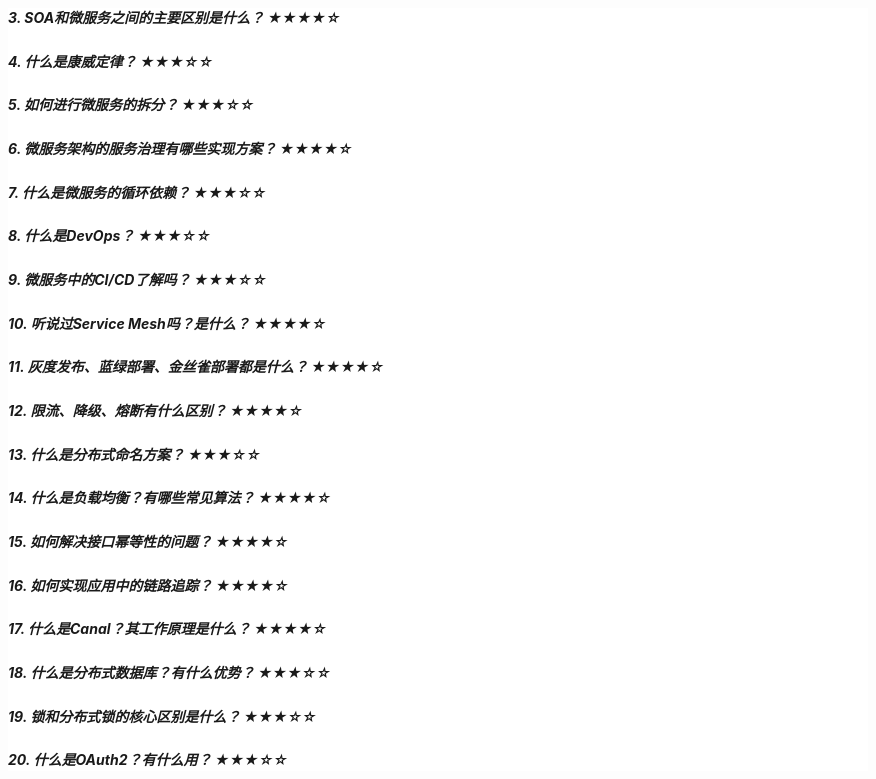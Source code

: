 ##### 3. SOA和微服务之间的主要区别是什么？ ★★★★☆

##### 4. 什么是康威定律？ ★★★☆☆

##### 5. 如何进行微服务的拆分？ ★★★☆☆

##### 6. 微服务架构的服务治理有哪些实现方案？ ★★★★☆

##### 7. 什么是微服务的循环依赖？ ★★★☆☆

##### 8. 什么是DevOps？ ★★★☆☆

##### 9. 微服务中的CI/CD了解吗？ ★★★☆☆

##### 10. 听说过Service Mesh吗？是什么？ ★★★★☆

##### 11. 灰度发布、蓝绿部署、金丝雀部署都是什么？ ★★★★☆

##### 12. 限流、降级、熔断有什么区别？ ★★★★☆

##### 13. 什么是分布式命名方案？ ★★★☆☆

##### 14. 什么是负载均衡？有哪些常见算法？ ★★★★☆

##### 15. 如何解决接口幂等性的问题？ ★★★★☆

##### 16. 如何实现应用中的链路追踪？ ★★★★☆

##### 17. 什么是Canal？其工作原理是什么？ ★★★★☆

##### 18. 什么是分布式数据库？有什么优势？ ★★★☆☆

##### 19. 锁和分布式锁的核心区别是什么？ ★★★☆☆

##### 20. 什么是OAuth2？有什么用？ ★★★☆☆
